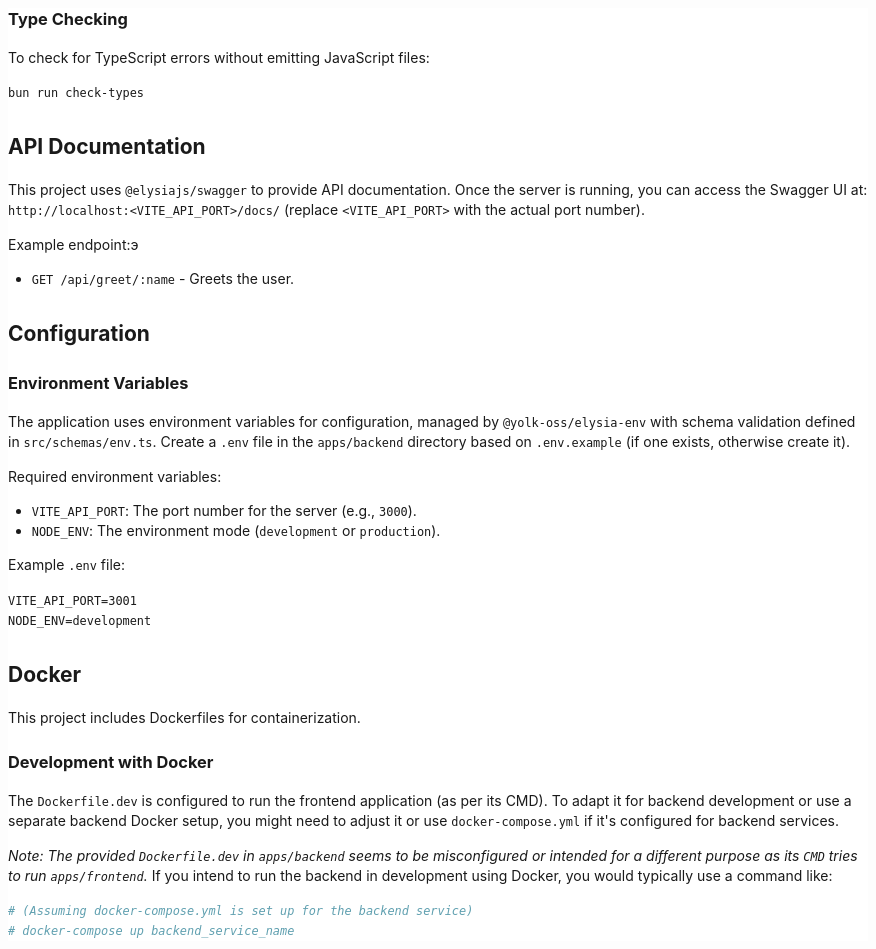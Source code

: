 ### Type Checking

To check for TypeScript errors without emitting JavaScript files:

```bash
bun run check-types
```

## API Documentation

This project uses `@elysiajs/swagger` to provide API documentation.
Once the server is running, you can access the Swagger UI at:
`http://localhost:<VITE_API_PORT>/docs/` (replace `<VITE_API_PORT>` with the actual port number).

Example endpoint:э

- `GET /api/greet/:name` - Greets the user.

## Configuration

### Environment Variables

The application uses environment variables for configuration, managed by `@yolk-oss/elysia-env` with schema validation defined in `src/schemas/env.ts`.
Create a `.env` file in the `apps/backend` directory based on `.env.example` (if one exists, otherwise create it).

Required environment variables:

- `VITE_API_PORT`: The port number for the server (e.g., `3000`).
- `NODE_ENV`: The environment mode (`development` or `production`).

Example `.env` file:

```env
VITE_API_PORT=3001
NODE_ENV=development
```

## Docker

This project includes Dockerfiles for containerization.

### Development with Docker

The `Dockerfile.dev` is configured to run the frontend application (as per its CMD). To adapt it for backend development or use a separate backend Docker setup, you might need to adjust it or use `docker-compose.yml` if it's configured for backend services.

*Note: The provided `Dockerfile.dev` in `apps/backend` seems to be misconfigured or intended for a different purpose as its `CMD` tries to run `apps/frontend`.*
If you intend to run the backend in development using Docker, you would typically use a command like:

```bash
# (Assuming docker-compose.yml is set up for the backend service)
# docker-compose up backend_service_name
```
